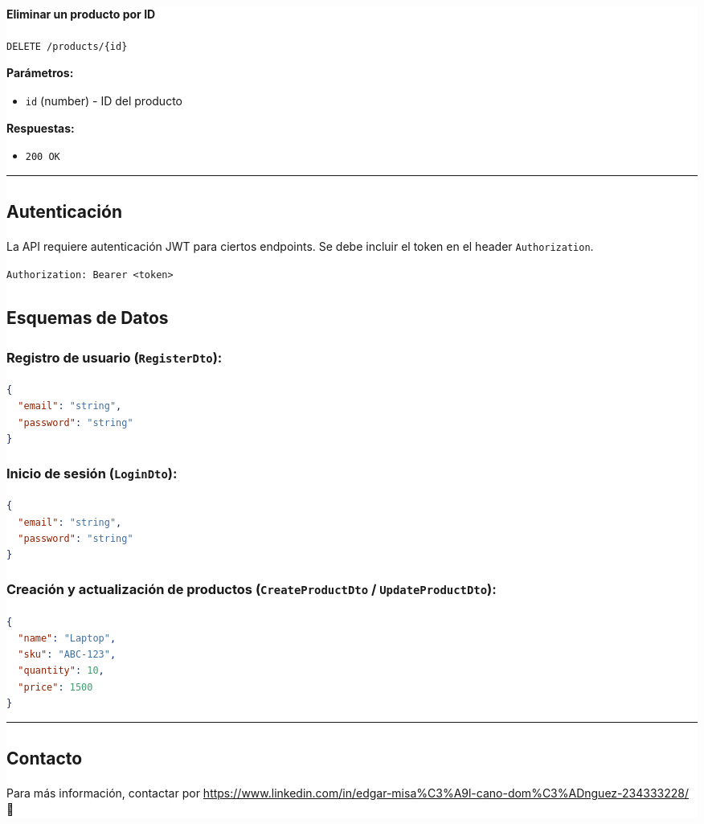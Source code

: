 #### Eliminar un producto por ID
```http
DELETE /products/{id}
```
**Parámetros:**
- `id` (number) - ID del producto

**Respuestas:**
- `200 OK`

---
## **Autenticación**
La API requiere autenticación JWT para ciertos endpoints. Se debe incluir el token en el header `Authorization`.
```http
Authorization: Bearer <token>
```

## **Esquemas de Datos**
### **Registro de usuario (`RegisterDto`):**
```json
{
  "email": "string",
  "password": "string"
}
```

### **Inicio de sesión (`LoginDto`):**
```json
{
  "email": "string",
  "password": "string"
}
```

### **Creación y actualización de productos (`CreateProductDto` / `UpdateProductDto`):**
```json
{
  "name": "Laptop",
  "sku": "ABC-123",
  "quantity": 10,
  "price": 1500
}
```

---

## **Contacto**
Para más información, contactar por https://www.linkedin.com/in/edgar-misa%C3%A9l-cano-dom%C3%ADnguez-234333228/ 🚀

